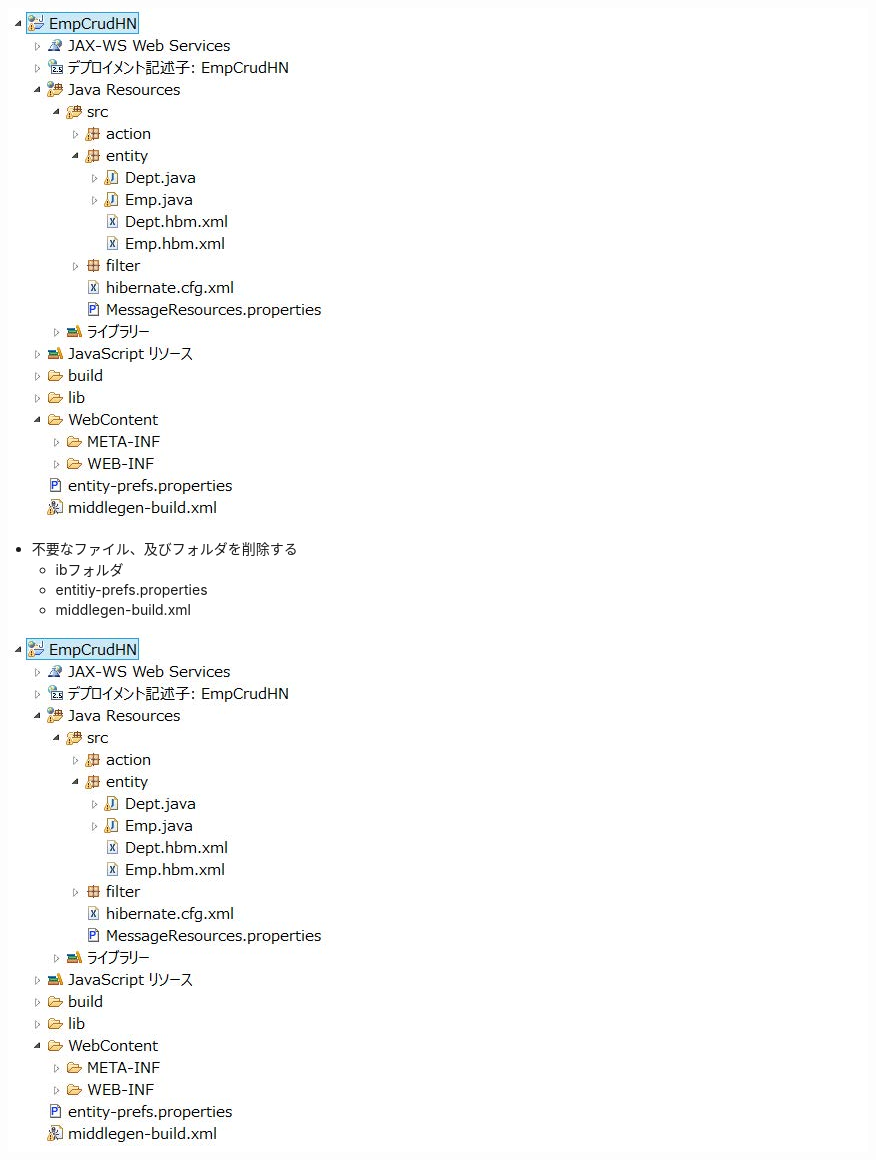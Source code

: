 ![Hibernate_04](image/Hibernate_04.jpg)

* 不要なファイル、及びフォルダを削除する
    * ibフォルダ
    * entitiy-prefs.properties
    * middlegen-build.xml

![Hibernate_05](image/Hibernate_05.jpg)
